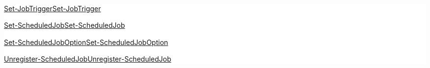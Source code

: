 [<span data-ttu-id="f2ab8-314">Set-JobTrigger</span><span class="sxs-lookup"><span data-stu-id="f2ab8-314">Set-JobTrigger</span></span>](Set-JobTrigger.md)

[<span data-ttu-id="f2ab8-315">Set-ScheduledJob</span><span class="sxs-lookup"><span data-stu-id="f2ab8-315">Set-ScheduledJob</span></span>](Set-ScheduledJob.md)

[<span data-ttu-id="f2ab8-316">Set-ScheduledJobOption</span><span class="sxs-lookup"><span data-stu-id="f2ab8-316">Set-ScheduledJobOption</span></span>](Set-ScheduledJobOption.md)

[<span data-ttu-id="f2ab8-317">Unregister-ScheduledJob</span><span class="sxs-lookup"><span data-stu-id="f2ab8-317">Unregister-ScheduledJob</span></span>](Unregister-ScheduledJob.md)
